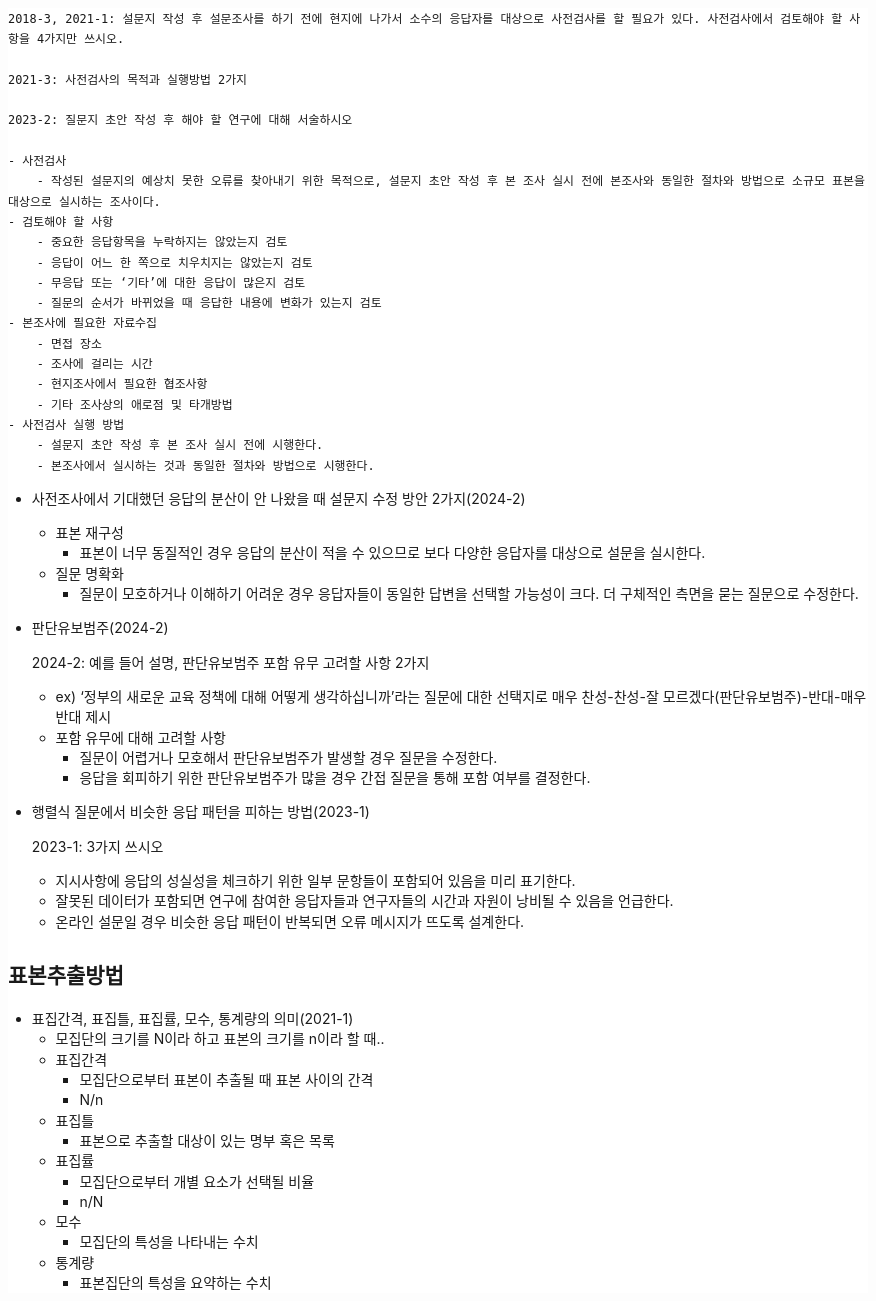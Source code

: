     2018-3, 2021-1: 설문지 작성 후 설문조사를 하기 전에 현지에 나가서 소수의 응답자를 대상으로 사전검사를 할 필요가 있다. 사전검사에서 검토해야 할 사항을 4가지만 쓰시오.
    
    2021-3: 사전검사의 목적과 실행방법 2가지
    
    2023-2: 질문지 초안 작성 후 해야 할 연구에 대해 서술하시오
    
    - 사전검사
        - 작성된 설문지의 예상치 못한 오류를 찾아내기 위한 목적으로, 설문지 초안 작성 후 본 조사 실시 전에 본조사와 동일한 절차와 방법으로 소규모 표본을 대상으로 실시하는 조사이다.
    - 검토해야 할 사항
        - 중요한 응답항목을 누락하지는 않았는지 검토
        - 응답이 어느 한 쪽으로 치우치지는 않았는지 검토
        - 무응답 또는 ‘기타’에 대한 응답이 많은지 검토
        - 질문의 순서가 바뀌었을 때 응답한 내용에 변화가 있는지 검토
    - 본조사에 필요한 자료수집
        - 면접 장소
        - 조사에 걸리는 시간
        - 현지조사에서 필요한 협조사항
        - 기타 조사상의 애로점 및 타개방법
    - 사전검사 실행 방법
        - 설문지 초안 작성 후 본 조사 실시 전에 시행한다.
        - 본조사에서 실시하는 것과 동일한 절차와 방법으로 시행한다.
- 사전조사에서 기대했던 응답의 분산이 안 나왔을 때 설문지 수정 방안 2가지(2024-2)
    - 표본 재구성
        - 표본이 너무 동질적인 경우 응답의 분산이 적을 수 있으므로 보다 다양한 응답자를 대상으로 설문을 실시한다.
    - 질문 명확화
        - 질문이 모호하거나 이해하기 어려운 경우 응답자들이 동일한 답변을 선택할 가능성이 크다. 더 구체적인 측면을 묻는 질문으로 수정한다.
- 판단유보범주(2024-2)
    
    2024-2: 예를 들어 설명, 판단유보범주 포함 유무 고려할 사항 2가지
    
    - ex) ‘정부의 새로운 교육 정책에 대해 어떻게 생각하십니까’라는 질문에 대한 선택지로 매우 찬성-찬성-잘 모르겠다(판단유보범주)-반대-매우반대 제시
    - 포함 유무에 대해 고려할 사항
        - 질문이 어렵거나 모호해서 판단유보범주가 발생할 경우 질문을 수정한다.
        - 응답을 회피하기 위한 판단유보범주가 많을 경우 간접 질문을 통해 포함 여부를 결정한다.
- 행렬식 질문에서 비슷한 응답 패턴을 피하는 방법(2023-1)
    
    2023-1: 3가지 쓰시오
    
    - 지시사항에 응답의 성실성을 체크하기 위한 일부 문항들이 포함되어 있음을 미리 표기한다.
    - 잘못된 데이터가 포함되면 연구에 참여한 응답자들과 연구자들의 시간과 자원이 낭비될 수 있음을 언급한다.
    - 온라인 설문일 경우 비슷한 응답 패턴이 반복되면 오류 메시지가 뜨도록 설계한다.

## 표본추출방법

- 표집간격, 표집틀, 표집률, 모수, 통계량의 의미(2021-1)
    - 모집단의 크기를 N이라 하고 표본의 크기를 n이라 할 때..
    - 표집간격
        - 모집단으로부터 표본이 추출될 때 표본 사이의 간격
        - N/n
    - 표집틀
        - 표본으로 추출할 대상이 있는 명부 혹은 목록
    - 표집률
        - 모집단으로부터 개별 요소가 선택될 비율
        - n/N
    - 모수
        - 모집단의 특성을 나타내는 수치
    - 통계량
        - 표본집단의 특성을 요약하는 수치
